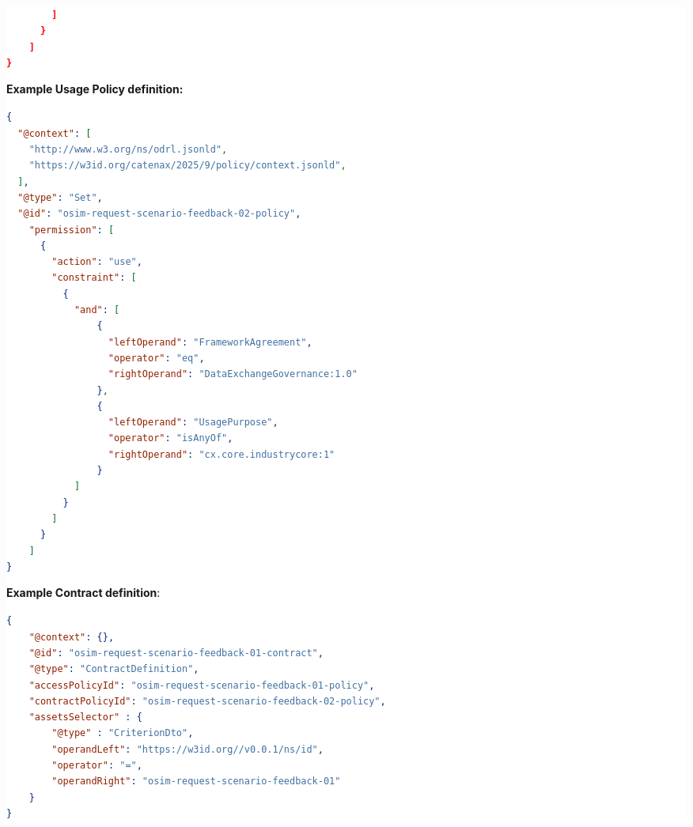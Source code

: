 ```json
        ]
      }
    ]
}
```

**Example Usage Policy definition:**

```json
{
  "@context": [
    "http://www.w3.org/ns/odrl.jsonld",
    "https://w3id.org/catenax/2025/9/policy/context.jsonld",
  ],
  "@type": "Set",
  "@id": "osim-request-scenario-feedback-02-policy",
    "permission": [
      {
        "action": "use",
        "constraint": [
          {
            "and": [
                {
                  "leftOperand": "FrameworkAgreement",
                  "operator": "eq",
                  "rightOperand": "DataExchangeGovernance:1.0"
                },
                {
                  "leftOperand": "UsagePurpose",
                  "operator": "isAnyOf",
                  "rightOperand": "cx.core.industrycore:1"
                } 
            ]
          }
        ]
      }
    ]
}
```

**Example Contract definition**:

```json
{
    "@context": {},
    "@id": "osim-request-scenario-feedback-01-contract",
    "@type": "ContractDefinition",
    "accessPolicyId": "osim-request-scenario-feedback-01-policy",
    "contractPolicyId": "osim-request-scenario-feedback-02-policy",
    "assetsSelector" : {
        "@type" : "CriterionDto",
        "operandLeft": "https://w3id.org//v0.0.1/ns/id",
        "operator": "=",
        "operandRight": "osim-request-scenario-feedback-01"
    }
}
```
